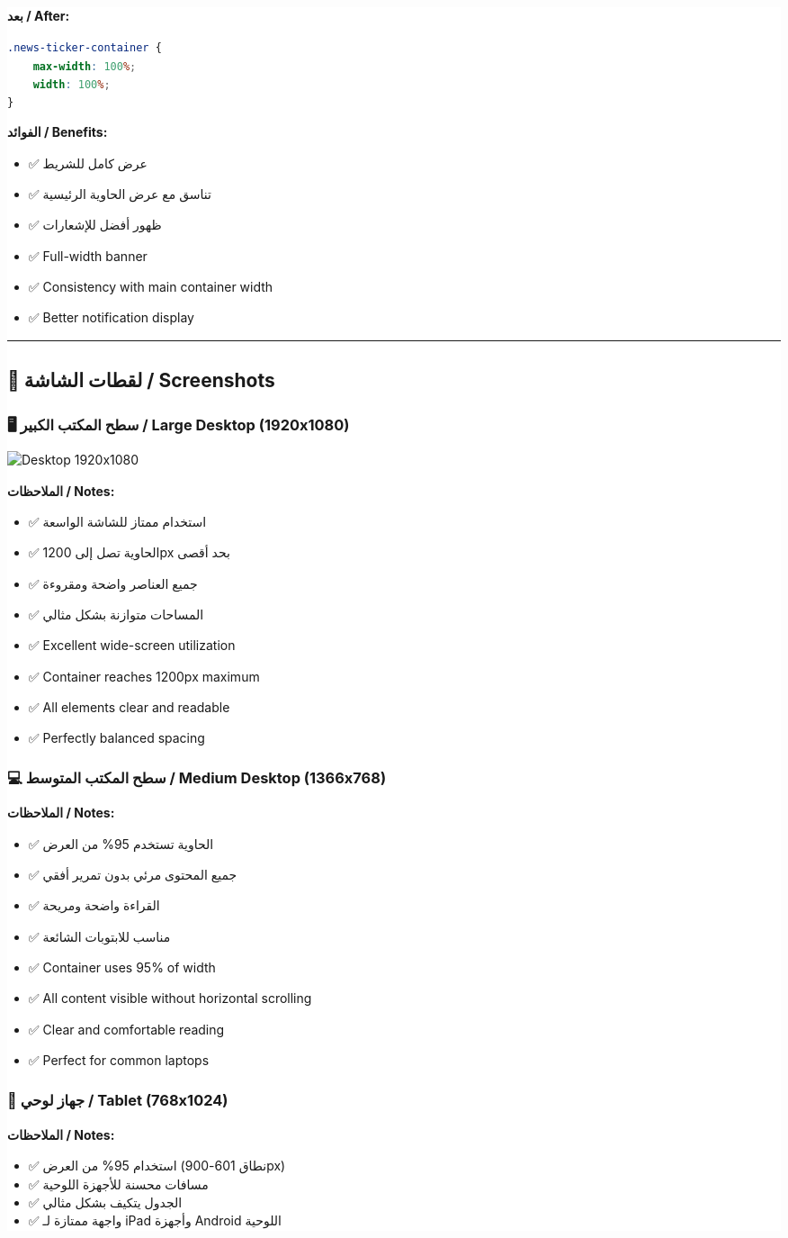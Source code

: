 **بعد / After:**
```css
.news-ticker-container {
    max-width: 100%;
    width: 100%;
}
```

**الفوائد / Benefits:**
- ✅ عرض كامل للشريط
- ✅ تناسق مع عرض الحاوية الرئيسية
- ✅ ظهور أفضل للإشعارات

- ✅ Full-width banner
- ✅ Consistency with main container width
- ✅ Better notification display

---

## 📸 لقطات الشاشة / Screenshots

### 🖥️ سطح المكتب الكبير / Large Desktop (1920x1080)

![Desktop 1920x1080](https://github.com/user-attachments/assets/3df65b32-7ad1-4c17-b241-03751d949382)

**الملاحظات / Notes:**
- ✅ استخدام ممتاز للشاشة الواسعة
- ✅ الحاوية تصل إلى 1200px بحد أقصى
- ✅ جميع العناصر واضحة ومقروءة
- ✅ المساحات متوازنة بشكل مثالي

- ✅ Excellent wide-screen utilization
- ✅ Container reaches 1200px maximum
- ✅ All elements clear and readable
- ✅ Perfectly balanced spacing

### 💻 سطح المكتب المتوسط / Medium Desktop (1366x768)

**الملاحظات / Notes:**
- ✅ الحاوية تستخدم 95% من العرض
- ✅ جميع المحتوى مرئي بدون تمرير أفقي
- ✅ القراءة واضحة ومريحة
- ✅ مناسب للابتوبات الشائعة

- ✅ Container uses 95% of width
- ✅ All content visible without horizontal scrolling
- ✅ Clear and comfortable reading
- ✅ Perfect for common laptops

### 📱 جهاز لوحي / Tablet (768x1024)

**الملاحظات / Notes:**
- ✅ استخدام 95% من العرض (نطاق 601-900px)
- ✅ مسافات محسنة للأجهزة اللوحية
- ✅ الجدول يتكيف بشكل مثالي
- ✅ واجهة ممتازة لـ iPad وأجهزة Android اللوحية
